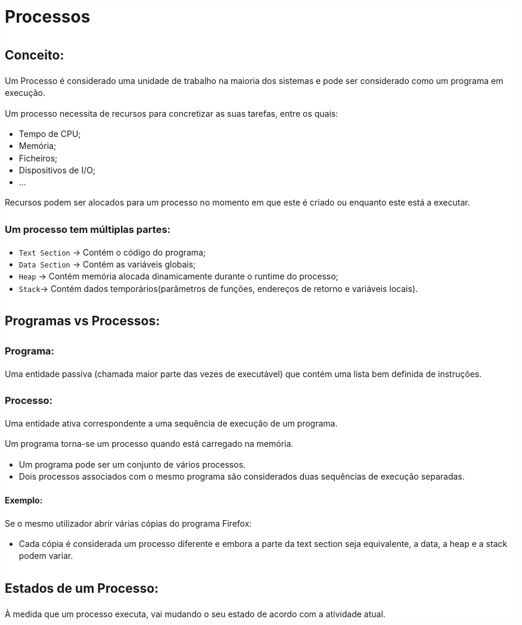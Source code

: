 # Processos

## Conceito:

Um Processo é considerado uma unidade de trabalho na maioria dos sistemas e pode ser considerado como um programa em execução.

Um processo necessita de recursos para concretizar as suas tarefas, entre os quais:

- Tempo de CPU;
- Memória;
- Ficheiros;
- Dispositivos de I/O;
- ...

Recursos podem ser alocados para um processo no momento em que este é criado ou enquanto este está a executar.

### Um processo tem múltiplas partes:

- `Text Section` -> Contém o código do programa;
- `Data Section` -> Contém as variáveis globais;
- `Heap` -> Contém memória alocada dinamicamente durante o runtime do processo;
- `Stack`-> Contém dados temporários(parâmetros de funções, endereços de retorno e variáveis locais).

## Programas vs Processos:

### Programa:

Uma entidade passiva (chamada maior parte das vezes de executável) que contém uma lista bem definida de instruções.

### Processo:

Uma entidade ativa correspondente a uma sequência de execução de um programa.

Um programa torna-se um processo quando está carregado na memória.
 - Um programa pode ser um conjunto de vários processos.
 - Dois processos associados com o mesmo programa são considerados duas sequências de execução separadas.

#### Exemplo:

Se o mesmo utilizador abrir várias cópias do programa Firefox:
 - Cada cópia é considerada um processo diferente e embora a parte da text section seja equivalente, a data, a heap e a stack podem variar.

## Estados de um Processo:

À medida que um processo executa, vai mudando o seu estado de acordo com a atividade atual.
